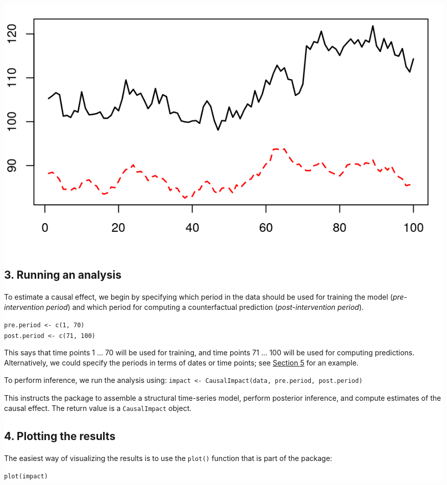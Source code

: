 ![](../_resources/fbfb8a4b5e5944599930d04c82c226c4.png)

## 3. Running an analysis

To estimate a causal effect, we begin by specifying which period in the data should be used for training the model (*pre-intervention period*) and which period for computing a counterfactual prediction (*post-intervention period*).

	pre.period <- c(1, 70)
	post.period <- c(71, 100)

This says that time points 1 … 70 will be used for training, and time points 71 … 100 will be used for computing predictions. Alternatively, we could specify the periods in terms of dates or time points; see [Section 5](https://google.github.io/CausalImpact/CausalImpact.html#working-with-dates-and-times) for an example.

To perform inference, we run the analysis using:
`impact <- CausalImpact(data, pre.period, post.period)`

This instructs the package to assemble a structural time-series model, perform posterior inference, and compute estimates of the causal effect. The return value is a `CausalImpact` object.

## 4. Plotting the results

The easiest way of visualizing the results is to use the `plot()` function that is part of the package:

`plot(impact)`